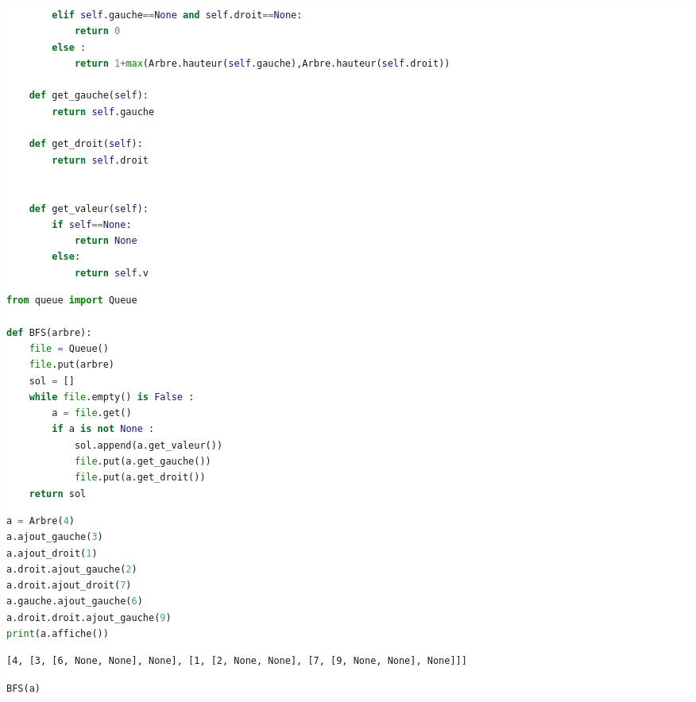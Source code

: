 ```python
        elif self.gauche==None and self.droit==None:
            return 0
        else :
            return 1+max(Arbre.hauteur(self.gauche),Arbre.hauteur(self.droit))

    def get_gauche(self):
        return self.gauche

    def get_droit(self):
        return self.droit
    
    
    def get_valeur(self):
        if self==None:
            return None
        else:
            return self.v
```


```python
from queue import Queue

def BFS(arbre):        
    file = Queue()
    file.put(arbre)
    sol = []
    while file.empty() is False :
        a = file.get()
        if a is not None :
            sol.append(a.get_valeur())
            file.put(a.get_gauche())
            file.put(a.get_droit())
    return sol
```


```python
a = Arbre(4)
a.ajout_gauche(3)
a.ajout_droit(1)
a.droit.ajout_gauche(2)
a.droit.ajout_droit(7)
a.gauche.ajout_gauche(6)
a.droit.droit.ajout_gauche(9)
print(a.affiche())
```

    [4, [3, [6, None, None], None], [1, [2, None, None], [7, [9, None, None], None]]]



```python
BFS(a)
```
